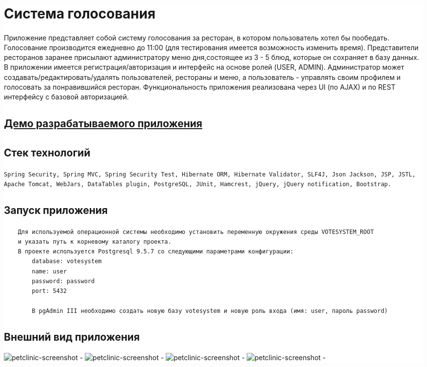 # Система голосования
Приложение представляет собой систему голосования за ресторан, в котором пользователь хотел бы пообедать.
Голосование производится ежедневно до 11:00 (для тестирования имеется возможность изменить время).
Представители ресторанов заранее присылают администратору меню дня,состоящее из 3 - 5 блюд, которые он сохраняет в базу данных.
В приложении имеется регистрация/авторизация и интерфейс на основе ролей (USER, ADMIN). Администратор может создавать/редактировать/удалять пользователей, рестораны и меню, а пользователь - управлять своим профилем и голосовать за понравившийся ресторан.
Функциональность приложения реализована через UI (по AJAX) и по REST интерфейсу с базовой авторизацией.

## <a href="http://fatvinyl.herokuapp.com">Демо разрабатываемого приложения</a> 
## Стек технологий
`Spring Security, Spring MVC, Spring Security Test, Hibernate ORM, Hibernate Validator, SLF4J, Json Jackson, JSP, JSTL, 
Apache Tomcat, WebJars, DataTables plugin, PostgreSQL, JUnit, Hamcrest, jQuery, jQuery notification, Bootstrap.`

## Запуск приложения
```
	Для используемой операционной системы необходимо установить переменную окружения среды VOTESYSTEM_ROOT 
	и указать путь к корневому каталогу проекта.
	В проекте используется Postgresql 9.5.7 со следующими параметрами конфигурации:
        database: votesystem
        name: user
        password: password
        port: 5432
        
        В pgAdmin III необходимо создать новую базу votesystem и новую роль входа (имя: user, пароль password)
```
## Внешний вид приложения

<img width="1042" alt="petclinic-screenshot" src="https://cloud.githubusercontent.com/assets/23616043/26207038/a8d30a8a-3c10-11e7-81dc-f99a66a2da26.png">
-
<img width="1042" alt="petclinic-screenshot" src="https://cloud.githubusercontent.com/assets/23616043/26207065/b5800d28-3c10-11e7-9d3c-ac588ec416ab.png">
-
<img width="1042" alt="petclinic-screenshot" src="https://cloud.githubusercontent.com/assets/23616043/26207072/b9b2522a-3c10-11e7-9ef8-47fa2de44b3f.png">
-
<img width="1042" alt="petclinic-screenshot" src="https://cloud.githubusercontent.com/assets/23616043/26207078/bc335422-3c10-11e7-83d3-40ded80cdccf.png">
-